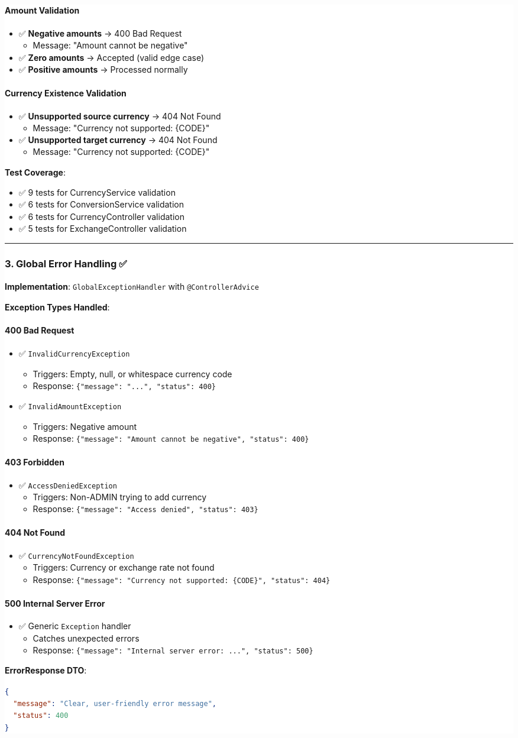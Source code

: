 #### Amount Validation
- ✅ **Negative amounts** → 400 Bad Request
  - Message: "Amount cannot be negative"
- ✅ **Zero amounts** → Accepted (valid edge case)
- ✅ **Positive amounts** → Processed normally

#### Currency Existence Validation
- ✅ **Unsupported source currency** → 404 Not Found
  - Message: "Currency not supported: {CODE}"
- ✅ **Unsupported target currency** → 404 Not Found
  - Message: "Currency not supported: {CODE}"

**Test Coverage**:
- ✅ 9 tests for CurrencyService validation
- ✅ 6 tests for ConversionService validation
- ✅ 6 tests for CurrencyController validation
- ✅ 5 tests for ExchangeController validation

---

### 3. Global Error Handling ✅

**Implementation**: `GlobalExceptionHandler` with `@ControllerAdvice`

**Exception Types Handled**:

#### 400 Bad Request
- ✅ `InvalidCurrencyException`
  - Triggers: Empty, null, or whitespace currency code
  - Response: `{"message": "...", "status": 400}`

- ✅ `InvalidAmountException`
  - Triggers: Negative amount
  - Response: `{"message": "Amount cannot be negative", "status": 400}`

#### 403 Forbidden
- ✅ `AccessDeniedException`
  - Triggers: Non-ADMIN trying to add currency
  - Response: `{"message": "Access denied", "status": 403}`

#### 404 Not Found
- ✅ `CurrencyNotFoundException`
  - Triggers: Currency or exchange rate not found
  - Response: `{"message": "Currency not supported: {CODE}", "status": 404}`

#### 500 Internal Server Error
- ✅ Generic `Exception` handler
  - Catches unexpected errors
  - Response: `{"message": "Internal server error: ...", "status": 500}`

**ErrorResponse DTO**:
```json
{
  "message": "Clear, user-friendly error message",
  "status": 400
}
```
